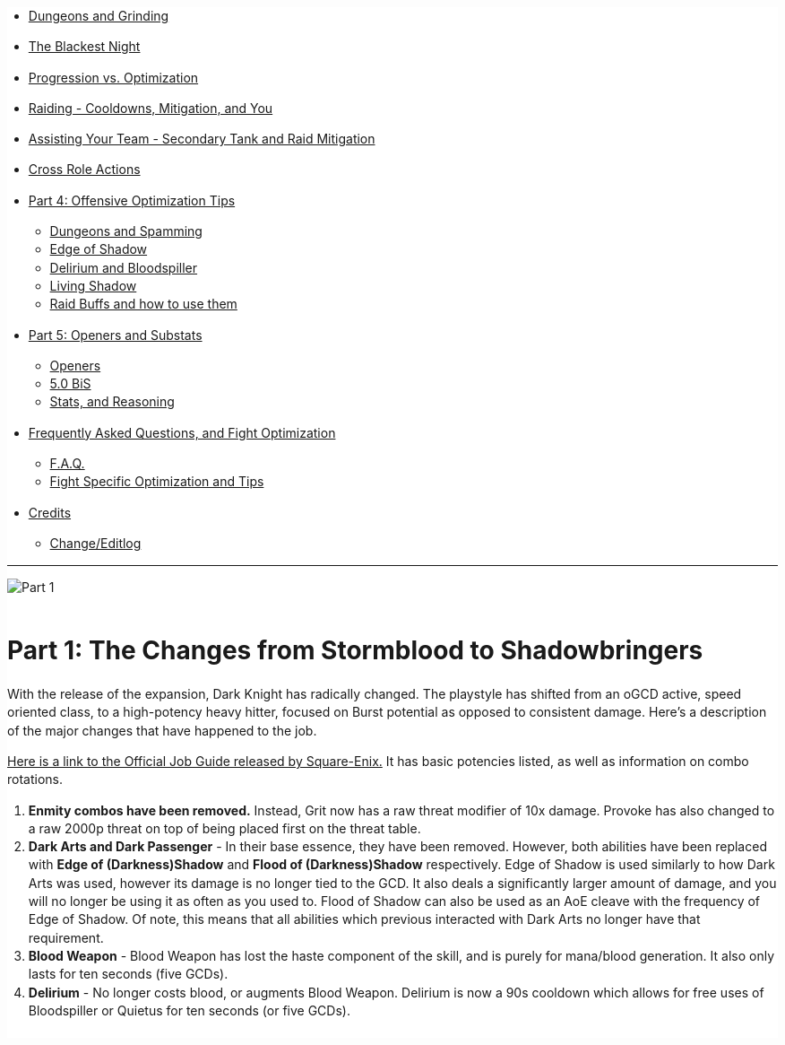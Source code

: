   * [Dungeons and Grinding](#dungeons-and-grinding)
  * [The Blackest Night](#the-blackest-night)	
  * [Progression vs. Optimization](#progress-vs-optimization)	
  * [Raiding - Cooldowns, Mitigation, and You](#raiding-cooldowns-mitigation-and-you)	
  * [Assisting Your Team - Secondary Tank and Raid Mitigation](#assisting-your-team-secondary-tank-and-raid-mitigation)	
  * [Cross Role Actions](#cross-role-actions)	
* [Part 4: Offensive Optimization Tips](#part-4)	

  * [Dungeons and Spamming](#dungeons-and-spamming)	
  * [Edge of Shadow](#edge-of-shadow)	
  * [Delirium and Bloodspiller](#delirium-and-bloodspiller)	
  * [Living Shadow](#living-shadow)	
  * [Raid Buffs and how to use them](#raid-buffs-and-how-to-use-them)	
* [Part 5: Openers and Substats](#part-5)	

  * [Openers](#openers)	
  * [5.0 BiS](#5-0-bis)	
  * [Stats, and Reasoning](#stats-and-reasoning)	
* [Frequently Asked Questions, and Fight Optimization](#frequently-asked-questions-and-fight-optimization)	

  * [F.A.Q.](#faq)	
  * [Fight Specific Optimization and Tips](#fight-specific-optimization-and-tips)	
* [Credits](#credits)	

  * [Change/Editlog](#change-editlog)	

- - -

![Part 1](https://cdn.discordapp.com/attachments/752334526449057853/884865369368588308/unknown.png)

# Part 1: The Changes from Stormblood to Shadowbringers

With the release of the expansion, Dark Knight has radically changed. The playstyle has shifted from an oGCD active, speed oriented class, to a high-potency heavy hitter, focused on Burst potential as opposed to consistent damage. Here’s a description of the major changes that have happened to the job.

[Here is a link to the Official Job Guide released by Square-Enix.](https://na.finalfantasyxiv.com/jobguide/darkknight/) It has basic potencies listed, as well as information on combo rotations.

1. **Enmity combos have been removed.** Instead, Grit now has a raw threat modifier of 10x damage. Provoke has also changed to a raw 2000p threat on top of being placed first on the threat table.
2. **Dark Arts and Dark Passenger** - In their base essence, they have been removed. However, both abilities have been replaced with **Edge of (Darkness)Shadow** and **Flood of (Darkness)Shadow** respectively. Edge of Shadow is used similarly to how Dark Arts was used, however its damage is no longer tied to the GCD. It also deals a significantly larger amount of damage, and you will no longer be using it as often as you used to. Flood of Shadow can also be used as an AoE cleave with the frequency of Edge of Shadow. Of note, this means that all abilities which previous interacted with Dark Arts no longer have that requirement. 
3. **Blood Weapon** - Blood Weapon has lost the haste component of the skill, and is purely for mana/blood generation. It also only lasts for ten seconds (five GCDs).
4. **Delirium** - No longer costs blood, or augments Blood Weapon. Delirium is now a 90s cooldown which allows for free uses of Bloodspiller or Quietus for ten seconds (or five GCDs). <br/><br/>
